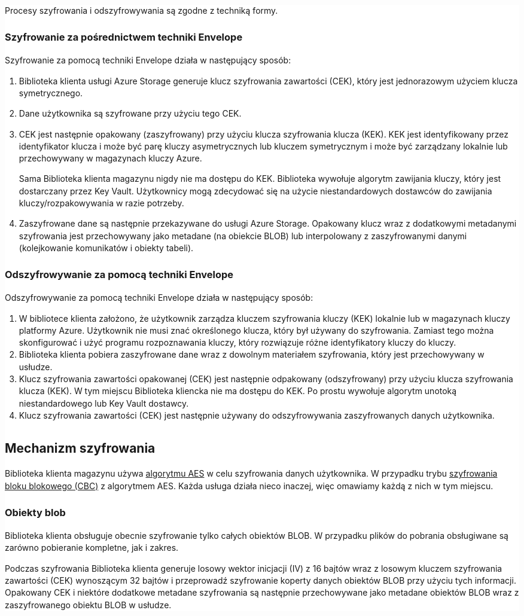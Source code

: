 Procesy szyfrowania i odszyfrowywania są zgodne z techniką formy.

### <a name="encryption-via-the-envelope-technique"></a>Szyfrowanie za pośrednictwem techniki Envelope

Szyfrowanie za pomocą techniki Envelope działa w następujący sposób:

1. Biblioteka klienta usługi Azure Storage generuje klucz szyfrowania zawartości (CEK), który jest jednorazowym użyciem klucza symetrycznego.
2. Dane użytkownika są szyfrowane przy użyciu tego CEK.
3. CEK jest następnie opakowany (zaszyfrowany) przy użyciu klucza szyfrowania klucza (KEK). KEK jest identyfikowany przez identyfikator klucza i może być parę kluczy asymetrycznych lub kluczem symetrycznym i może być zarządzany lokalnie lub przechowywany w magazynach kluczy Azure.

    Sama Biblioteka klienta magazynu nigdy nie ma dostępu do KEK. Biblioteka wywołuje algorytm zawijania kluczy, który jest dostarczany przez Key Vault. Użytkownicy mogą zdecydować się na użycie niestandardowych dostawców do zawijania kluczy/rozpakowywania w razie potrzeby.

4. Zaszyfrowane dane są następnie przekazywane do usługi Azure Storage. Opakowany klucz wraz z dodatkowymi metadanymi szyfrowania jest przechowywany jako metadane (na obiekcie BLOB) lub interpolowany z zaszyfrowanymi danymi (kolejkowanie komunikatów i obiekty tabeli).

### <a name="decryption-via-the-envelope-technique"></a>Odszyfrowywanie za pomocą techniki Envelope

Odszyfrowywanie za pomocą techniki Envelope działa w następujący sposób:

1. W bibliotece klienta założono, że użytkownik zarządza kluczem szyfrowania kluczy (KEK) lokalnie lub w magazynach kluczy platformy Azure. Użytkownik nie musi znać określonego klucza, który był używany do szyfrowania. Zamiast tego można skonfigurować i użyć programu rozpoznawania kluczy, który rozwiązuje różne identyfikatory kluczy do kluczy.
2. Biblioteka klienta pobiera zaszyfrowane dane wraz z dowolnym materiałem szyfrowania, który jest przechowywany w usłudze.
3. Klucz szyfrowania zawartości opakowanej (CEK) jest następnie odpakowany (odszyfrowany) przy użyciu klucza szyfrowania klucza (KEK). W tym miejscu Biblioteka kliencka nie ma dostępu do KEK. Po prostu wywołuje algorytm unotoką niestandardowego lub Key Vault dostawcy.
4. Klucz szyfrowania zawartości (CEK) jest następnie używany do odszyfrowywania zaszyfrowanych danych użytkownika.

## <a name="encryption-mechanism"></a>Mechanizm szyfrowania

Biblioteka klienta magazynu używa [algorytmu AES](https://en.wikipedia.org/wiki/Advanced_Encryption_Standard) w celu szyfrowania danych użytkownika. W przypadku trybu [szyfrowania bloku blokowego (CBC)](https://en.wikipedia.org/wiki/Block_cipher_mode_of_operation#Cipher-block_chaining_.28CBC.29) z algorytmem AES. Każda usługa działa nieco inaczej, więc omawiamy każdą z nich w tym miejscu.

### <a name="blobs"></a>Obiekty blob

Biblioteka klienta obsługuje obecnie szyfrowanie tylko całych obiektów BLOB. W przypadku plików do pobrania obsługiwane są zarówno pobieranie kompletne, jak i zakres.

Podczas szyfrowania Biblioteka klienta generuje losowy wektor inicjacji (IV) z 16 bajtów wraz z losowym kluczem szyfrowania zawartości (CEK) wynoszącym 32 bajtów i przeprowadź szyfrowanie koperty danych obiektów BLOB przy użyciu tych informacji. Opakowany CEK i niektóre dodatkowe metadane szyfrowania są następnie przechowywane jako metadane obiektów BLOB wraz z zaszyfrowanego obiektu BLOB w usłudze.
